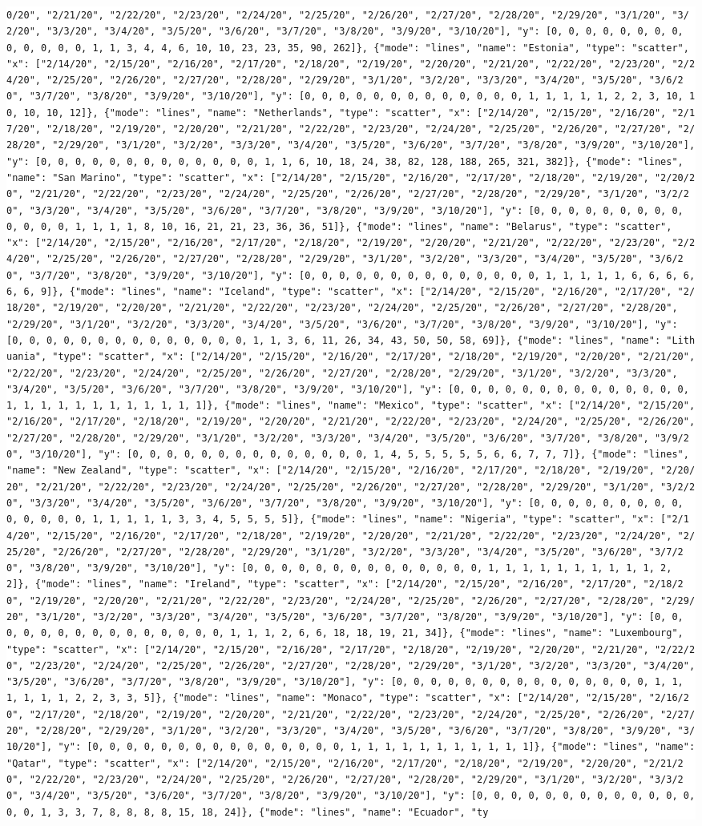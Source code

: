 ```{% raw %}
0/20", "2/21/20", "2/22/20", "2/23/20", "2/24/20", "2/25/20", "2/26/20", "2/27/20", "2/28/20", "2/29/20", "3/1/20", "3/2/20", "3/3/20", "3/4/20", "3/5/20", "3/6/20", "3/7/20", "3/8/20", "3/9/20", "3/10/20"], "y": [0, 0, 0, 0, 0, 0, 0, 0, 0, 0, 0, 0, 0, 1, 1, 3, 4, 4, 6, 10, 10, 23, 23, 35, 90, 262]}, {"mode": "lines", "name": "Estonia", "type": "scatter", "x": ["2/14/20", "2/15/20", "2/16/20", "2/17/20", "2/18/20", "2/19/20", "2/20/20", "2/21/20", "2/22/20", "2/23/20", "2/24/20", "2/25/20", "2/26/20", "2/27/20", "2/28/20", "2/29/20", "3/1/20", "3/2/20", "3/3/20", "3/4/20", "3/5/20", "3/6/20", "3/7/20", "3/8/20", "3/9/20", "3/10/20"], "y": [0, 0, 0, 0, 0, 0, 0, 0, 0, 0, 0, 0, 0, 1, 1, 1, 1, 1, 2, 2, 3, 10, 10, 10, 10, 12]}, {"mode": "lines", "name": "Netherlands", "type": "scatter", "x": ["2/14/20", "2/15/20", "2/16/20", "2/17/20", "2/18/20", "2/19/20", "2/20/20", "2/21/20", "2/22/20", "2/23/20", "2/24/20", "2/25/20", "2/26/20", "2/27/20", "2/28/20", "2/29/20", "3/1/20", "3/2/20", "3/3/20", "3/4/20", "3/5/20", "3/6/20", "3/7/20", "3/8/20", "3/9/20", "3/10/20"], "y": [0, 0, 0, 0, 0, 0, 0, 0, 0, 0, 0, 0, 0, 1, 1, 6, 10, 18, 24, 38, 82, 128, 188, 265, 321, 382]}, {"mode": "lines", "name": "San Marino", "type": "scatter", "x": ["2/14/20", "2/15/20", "2/16/20", "2/17/20", "2/18/20", "2/19/20", "2/20/20", "2/21/20", "2/22/20", "2/23/20", "2/24/20", "2/25/20", "2/26/20", "2/27/20", "2/28/20", "2/29/20", "3/1/20", "3/2/20", "3/3/20", "3/4/20", "3/5/20", "3/6/20", "3/7/20", "3/8/20", "3/9/20", "3/10/20"], "y": [0, 0, 0, 0, 0, 0, 0, 0, 0, 0, 0, 0, 0, 1, 1, 1, 1, 8, 10, 16, 21, 21, 23, 36, 36, 51]}, {"mode": "lines", "name": "Belarus", "type": "scatter", "x": ["2/14/20", "2/15/20", "2/16/20", "2/17/20", "2/18/20", "2/19/20", "2/20/20", "2/21/20", "2/22/20", "2/23/20", "2/24/20", "2/25/20", "2/26/20", "2/27/20", "2/28/20", "2/29/20", "3/1/20", "3/2/20", "3/3/20", "3/4/20", "3/5/20", "3/6/20", "3/7/20", "3/8/20", "3/9/20", "3/10/20"], "y": [0, 0, 0, 0, 0, 0, 0, 0, 0, 0, 0, 0, 0, 0, 1, 1, 1, 1, 1, 6, 6, 6, 6, 6, 6, 9]}, {"mode": "lines", "name": "Iceland", "type": "scatter", "x": ["2/14/20", "2/15/20", "2/16/20", "2/17/20", "2/18/20", "2/19/20", "2/20/20", "2/21/20", "2/22/20", "2/23/20", "2/24/20", "2/25/20", "2/26/20", "2/27/20", "2/28/20", "2/29/20", "3/1/20", "3/2/20", "3/3/20", "3/4/20", "3/5/20", "3/6/20", "3/7/20", "3/8/20", "3/9/20", "3/10/20"], "y": [0, 0, 0, 0, 0, 0, 0, 0, 0, 0, 0, 0, 0, 0, 1, 1, 3, 6, 11, 26, 34, 43, 50, 50, 58, 69]}, {"mode": "lines", "name": "Lithuania", "type": "scatter", "x": ["2/14/20", "2/15/20", "2/16/20", "2/17/20", "2/18/20", "2/19/20", "2/20/20", "2/21/20", "2/22/20", "2/23/20", "2/24/20", "2/25/20", "2/26/20", "2/27/20", "2/28/20", "2/29/20", "3/1/20", "3/2/20", "3/3/20", "3/4/20", "3/5/20", "3/6/20", "3/7/20", "3/8/20", "3/9/20", "3/10/20"], "y": [0, 0, 0, 0, 0, 0, 0, 0, 0, 0, 0, 0, 0, 0, 1, 1, 1, 1, 1, 1, 1, 1, 1, 1, 1, 1]}, {"mode": "lines", "name": "Mexico", "type": "scatter", "x": ["2/14/20", "2/15/20", "2/16/20", "2/17/20", "2/18/20", "2/19/20", "2/20/20", "2/21/20", "2/22/20", "2/23/20", "2/24/20", "2/25/20", "2/26/20", "2/27/20", "2/28/20", "2/29/20", "3/1/20", "3/2/20", "3/3/20", "3/4/20", "3/5/20", "3/6/20", "3/7/20", "3/8/20", "3/9/20", "3/10/20"], "y": [0, 0, 0, 0, 0, 0, 0, 0, 0, 0, 0, 0, 0, 0, 1, 4, 5, 5, 5, 5, 5, 6, 6, 7, 7, 7]}, {"mode": "lines", "name": "New Zealand", "type": "scatter", "x": ["2/14/20", "2/15/20", "2/16/20", "2/17/20", "2/18/20", "2/19/20", "2/20/20", "2/21/20", "2/22/20", "2/23/20", "2/24/20", "2/25/20", "2/26/20", "2/27/20", "2/28/20", "2/29/20", "3/1/20", "3/2/20", "3/3/20", "3/4/20", "3/5/20", "3/6/20", "3/7/20", "3/8/20", "3/9/20", "3/10/20"], "y": [0, 0, 0, 0, 0, 0, 0, 0, 0, 0, 0, 0, 0, 0, 1, 1, 1, 1, 1, 3, 3, 4, 5, 5, 5, 5]}, {"mode": "lines", "name": "Nigeria", "type": "scatter", "x": ["2/14/20", "2/15/20", "2/16/20", "2/17/20", "2/18/20", "2/19/20", "2/20/20", "2/21/20", "2/22/20", "2/23/20", "2/24/20", "2/25/20", "2/26/20", "2/27/20", "2/28/20", "2/29/20", "3/1/20", "3/2/20", "3/3/20", "3/4/20", "3/5/20", "3/6/20", "3/7/20", "3/8/20", "3/9/20", "3/10/20"], "y": [0, 0, 0, 0, 0, 0, 0, 0, 0, 0, 0, 0, 0, 0, 1, 1, 1, 1, 1, 1, 1, 1, 1, 1, 2, 2]}, {"mode": "lines", "name": "Ireland", "type": "scatter", "x": ["2/14/20", "2/15/20", "2/16/20", "2/17/20", "2/18/20", "2/19/20", "2/20/20", "2/21/20", "2/22/20", "2/23/20", "2/24/20", "2/25/20", "2/26/20", "2/27/20", "2/28/20", "2/29/20", "3/1/20", "3/2/20", "3/3/20", "3/4/20", "3/5/20", "3/6/20", "3/7/20", "3/8/20", "3/9/20", "3/10/20"], "y": [0, 0, 0, 0, 0, 0, 0, 0, 0, 0, 0, 0, 0, 0, 0, 1, 1, 1, 2, 6, 6, 18, 18, 19, 21, 34]}, {"mode": "lines", "name": "Luxembourg", "type": "scatter", "x": ["2/14/20", "2/15/20", "2/16/20", "2/17/20", "2/18/20", "2/19/20", "2/20/20", "2/21/20", "2/22/20", "2/23/20", "2/24/20", "2/25/20", "2/26/20", "2/27/20", "2/28/20", "2/29/20", "3/1/20", "3/2/20", "3/3/20", "3/4/20", "3/5/20", "3/6/20", "3/7/20", "3/8/20", "3/9/20", "3/10/20"], "y": [0, 0, 0, 0, 0, 0, 0, 0, 0, 0, 0, 0, 0, 0, 0, 1, 1, 1, 1, 1, 1, 2, 2, 3, 3, 5]}, {"mode": "lines", "name": "Monaco", "type": "scatter", "x": ["2/14/20", "2/15/20", "2/16/20", "2/17/20", "2/18/20", "2/19/20", "2/20/20", "2/21/20", "2/22/20", "2/23/20", "2/24/20", "2/25/20", "2/26/20", "2/27/20", "2/28/20", "2/29/20", "3/1/20", "3/2/20", "3/3/20", "3/4/20", "3/5/20", "3/6/20", "3/7/20", "3/8/20", "3/9/20", "3/10/20"], "y": [0, 0, 0, 0, 0, 0, 0, 0, 0, 0, 0, 0, 0, 0, 0, 1, 1, 1, 1, 1, 1, 1, 1, 1, 1, 1]}, {"mode": "lines", "name": "Qatar", "type": "scatter", "x": ["2/14/20", "2/15/20", "2/16/20", "2/17/20", "2/18/20", "2/19/20", "2/20/20", "2/21/20", "2/22/20", "2/23/20", "2/24/20", "2/25/20", "2/26/20", "2/27/20", "2/28/20", "2/29/20", "3/1/20", "3/2/20", "3/3/20", "3/4/20", "3/5/20", "3/6/20", "3/7/20", "3/8/20", "3/9/20", "3/10/20"], "y": [0, 0, 0, 0, 0, 0, 0, 0, 0, 0, 0, 0, 0, 0, 0, 1, 3, 3, 7, 8, 8, 8, 8, 15, 18, 24]}, {"mode": "lines", "name": "Ecuador", "ty
```